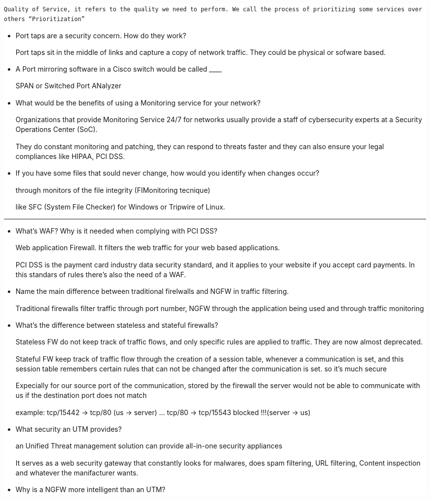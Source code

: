     Quality of Service, it refers to the quality we need to perform. We call the process of prioritizing some services over others “Prioritization”
    
- Port taps are a security concern. How do they work?
    
    Port taps sit in the middle of links and capture a copy of network traffic. They could be physical or sofware based.
    
- A Port mirroring software in a Cisco switch would be called ____
    
    SPAN or Switched Port ANalyzer 
    
- What would be the benefits of using a Monitoring service for your network?
    
    Organizations that provide Monitoring Service 24/7 for networks usually provide a staff of cybersecurity experts at a Security Operations Center (SoC).
    
    They do constant monitoring and patching, they can respond to threats faster and they can also ensure your legal compliances like HIPAA, PCI DSS.
    
- If you have some files that sould never change, how would you identify when changes occur?
    
    through monitors of the file integrity (FIMonitoring tecnique) 
    
    like SFC (System File Checker) for Windows or Tripwire of Linux. 
    

---

- What’s WAF? Why is it needed when complying with PCI DSS?
    
    Web application Firewall. It filters the web traffic for your web based applications. 
    
    PCI DSS is the payment card industry data security standard, and it applies to your website if you accept card payments. In this standars of rules there’s also the need of a WAF.
    
- Name the main difference between traditional firelwalls and NGFW in traffic filtering.
    
    Traditional firewalls filter traffic through port number, NGFW through the application being used and through traffic monitoring
    
- What’s the difference between stateless and stateful firewalls?
    
    Stateless FW do not keep track of traffic flows, and only specific rules are applied to traffic. They are now almost deprecated.
    
    Stateful FW keep track of traffic flow through the creation of a session table, whenever a communication is set, and this session table remembers certain rules that can not be changed after the communication is set. so it’s much secure
    
    Expecially for our source port of the communication, stored by the firewall the server would not be able to communicate with us if the destination port does not match
    
    example: tcp/15442 → tcp/80 (us → server) ...  tcp/80 → tcp/15543 blocked !!!(server → us)
    
- What security an UTM provides?
    
    an Unified Threat management solution can provide all-in-one security appliances
    
    It serves as a web security gateway that constantly looks for malwares, does spam filtering, URL filtering, Content inspection and whatever the manifacturer wants.
    
- Why is a NGFW more intelligent than an UTM?
    